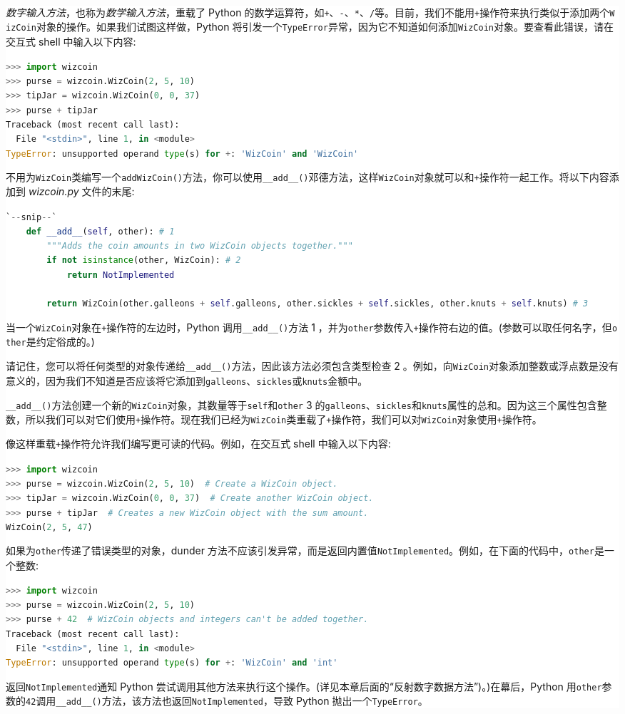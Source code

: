 *数字输入方法*，也称为*数学输入方法*，重载了 Python 的数学运算符，如`+`、`-`、`*`、`/`等。目前，我们不能用`+`操作符来执行类似于添加两个`WizCoin`对象的操作。如果我们试图这样做，Python 将引发一个`TypeError`异常，因为它不知道如何添加`WizCoin`对象。要查看此错误，请在交互式 shell 中输入以下内容:

```py
>>> import wizcoin
>>> purse = wizcoin.WizCoin(2, 5, 10)
>>> tipJar = wizcoin.WizCoin(0, 0, 37)
>>> purse + tipJar
Traceback (most recent call last):
  File "<stdin>", line 1, in <module>
TypeError: unsupported operand type(s) for +: 'WizCoin' and 'WizCoin'
```

不用为`WizCoin`类编写一个`addWizCoin()`方法，你可以使用`__add__()`邓德方法，这样`WizCoin`对象就可以和`+`操作符一起工作。将以下内容添加到 *wizcoin.py* 文件的末尾:

```py
`--snip--`
    def __add__(self, other): # 1
        """Adds the coin amounts in two WizCoin objects together."""
        if not isinstance(other, WizCoin): # 2
            return NotImplemented

        return WizCoin(other.galleons + self.galleons, other.sickles + self.sickles, other.knuts + self.knuts) # 3
```

当一个`WizCoin`对象在`+`操作符的左边时，Python 调用`__add__()`方法 1 ，并为`other`参数传入`+`操作符右边的值。(参数可以取任何名字，但`other`是约定俗成的。)

请记住，您可以将任何类型的对象传递给`__add__()`方法，因此该方法必须包含类型检查 2 。例如，向`WizCoin`对象添加整数或浮点数是没有意义的，因为我们不知道是否应该将它添加到`galleons`、`sickles`或`knuts`金额中。

`__add__()`方法创建一个新的`WizCoin`对象，其数量等于`self`和`other` 3 的`galleons`、`sickles`和`knuts`属性的总和。因为这三个属性包含整数，所以我们可以对它们使用`+`操作符。现在我们已经为`WizCoin`类重载了`+`操作符，我们可以对`WizCoin`对象使用`+`操作符。

像这样重载`+`操作符允许我们编写更可读的代码。例如，在交互式 shell 中输入以下内容:

```py
>>> import wizcoin
>>> purse = wizcoin.WizCoin(2, 5, 10)  # Create a WizCoin object.
>>> tipJar = wizcoin.WizCoin(0, 0, 37)  # Create another WizCoin object.
>>> purse + tipJar  # Creates a new WizCoin object with the sum amount.
WizCoin(2, 5, 47)
```

如果为`other`传递了错误类型的对象，dunder 方法不应该引发异常，而是返回内置值`NotImplemented`。例如，在下面的代码中，`other`是一个整数:

```py
>>> import wizcoin
>>> purse = wizcoin.WizCoin(2, 5, 10)
>>> purse + 42  # WizCoin objects and integers can't be added together.
Traceback (most recent call last):
  File "<stdin>", line 1, in <module>
TypeError: unsupported operand type(s) for +: 'WizCoin' and 'int'
```

返回`NotImplemented`通知 Python 尝试调用其他方法来执行这个操作。(详见本章后面的“反射数字数据方法”)。)在幕后，Python 用`other`参数的`42`调用`__add__()`方法，该方法也返回`NotImplemented`，导致 Python 抛出一个`TypeError`。
